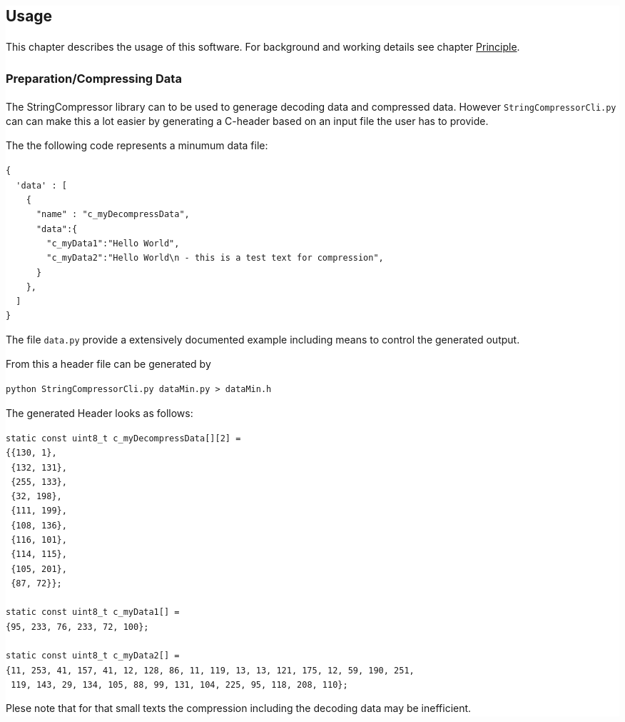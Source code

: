 ## Usage
This chapter describes the usage of this software. For background and working details see chapter [Principle](#Principle).

### Preparation/Compressing Data
The StringCompressor library can to be used to generage decoding data and compressed data.
However `StringCompressorCli.py` can can make this a lot easier by generating a C-header based on an input file the user has to provide. 

The the following code represents a minumum data file:

    {
      'data' : [
        {
          "name" : "c_myDecompressData",
          "data":{
            "c_myData1":"Hello World",
            "c_myData2":"Hello World\n - this is a test text for compression",
          }
        },
      ]
    }

The file `data.py` provide a extensively documented example including means to control the generated output.

From this a header file can be generated by  

    python StringCompressorCli.py dataMin.py > dataMin.h

The generated Header looks as follows:

    static const uint8_t c_myDecompressData[][2] = 
    {{130, 1},
     {132, 131},
     {255, 133},
     {32, 198},
     {111, 199},
     {108, 136},
     {116, 101},
     {114, 115},
     {105, 201},
     {87, 72}};

    static const uint8_t c_myData1[] = 
    {95, 233, 76, 233, 72, 100};

    static const uint8_t c_myData2[] = 
    {11, 253, 41, 157, 41, 12, 128, 86, 11, 119, 13, 13, 121, 175, 12, 59, 190, 251,
     119, 143, 29, 134, 105, 88, 99, 131, 104, 225, 95, 118, 208, 110};

Plese note that for that small texts the compression including the decoding data may be inefficient.


